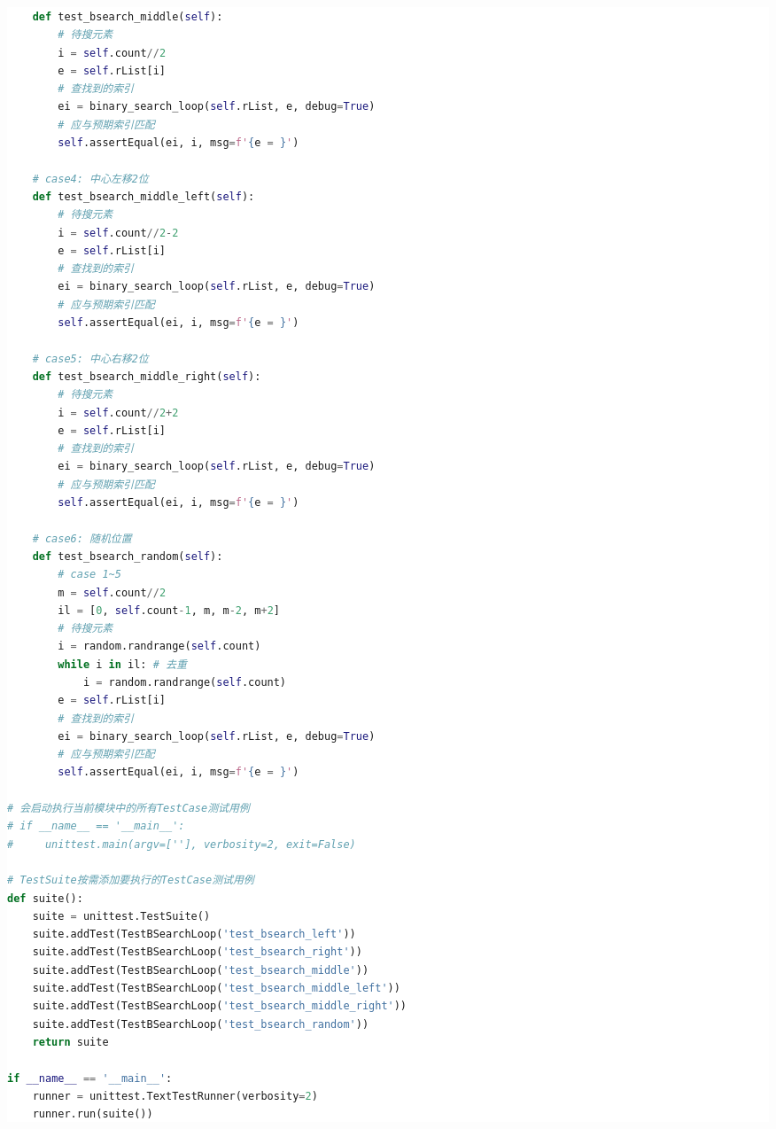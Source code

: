 ```Python
    def test_bsearch_middle(self):
        # 待搜元素
        i = self.count//2
        e = self.rList[i]
        # 查找到的索引
        ei = binary_search_loop(self.rList, e, debug=True)
        # 应与预期索引匹配
        self.assertEqual(ei, i, msg=f'{e = }')

    # case4: 中心左移2位
    def test_bsearch_middle_left(self):
        # 待搜元素
        i = self.count//2-2
        e = self.rList[i]
        # 查找到的索引
        ei = binary_search_loop(self.rList, e, debug=True)
        # 应与预期索引匹配
        self.assertEqual(ei, i, msg=f'{e = }')

    # case5: 中心右移2位
    def test_bsearch_middle_right(self):
        # 待搜元素
        i = self.count//2+2
        e = self.rList[i]
        # 查找到的索引
        ei = binary_search_loop(self.rList, e, debug=True)
        # 应与预期索引匹配
        self.assertEqual(ei, i, msg=f'{e = }')

    # case6: 随机位置
    def test_bsearch_random(self):
        # case 1~5
        m = self.count//2
        il = [0, self.count-1, m, m-2, m+2]
        # 待搜元素
        i = random.randrange(self.count)
        while i in il: # 去重
            i = random.randrange(self.count)
        e = self.rList[i]
        # 查找到的索引
        ei = binary_search_loop(self.rList, e, debug=True)
        # 应与预期索引匹配
        self.assertEqual(ei, i, msg=f'{e = }')

# 会启动执行当前模块中的所有TestCase测试用例
# if __name__ == '__main__':
#     unittest.main(argv=[''], verbosity=2, exit=False)

# TestSuite按需添加要执行的TestCase测试用例
def suite():
    suite = unittest.TestSuite()
    suite.addTest(TestBSearchLoop('test_bsearch_left'))
    suite.addTest(TestBSearchLoop('test_bsearch_right'))
    suite.addTest(TestBSearchLoop('test_bsearch_middle'))
    suite.addTest(TestBSearchLoop('test_bsearch_middle_left'))
    suite.addTest(TestBSearchLoop('test_bsearch_middle_right'))
    suite.addTest(TestBSearchLoop('test_bsearch_random'))
    return suite

if __name__ == '__main__':
    runner = unittest.TextTestRunner(verbosity=2)
    runner.run(suite())
```